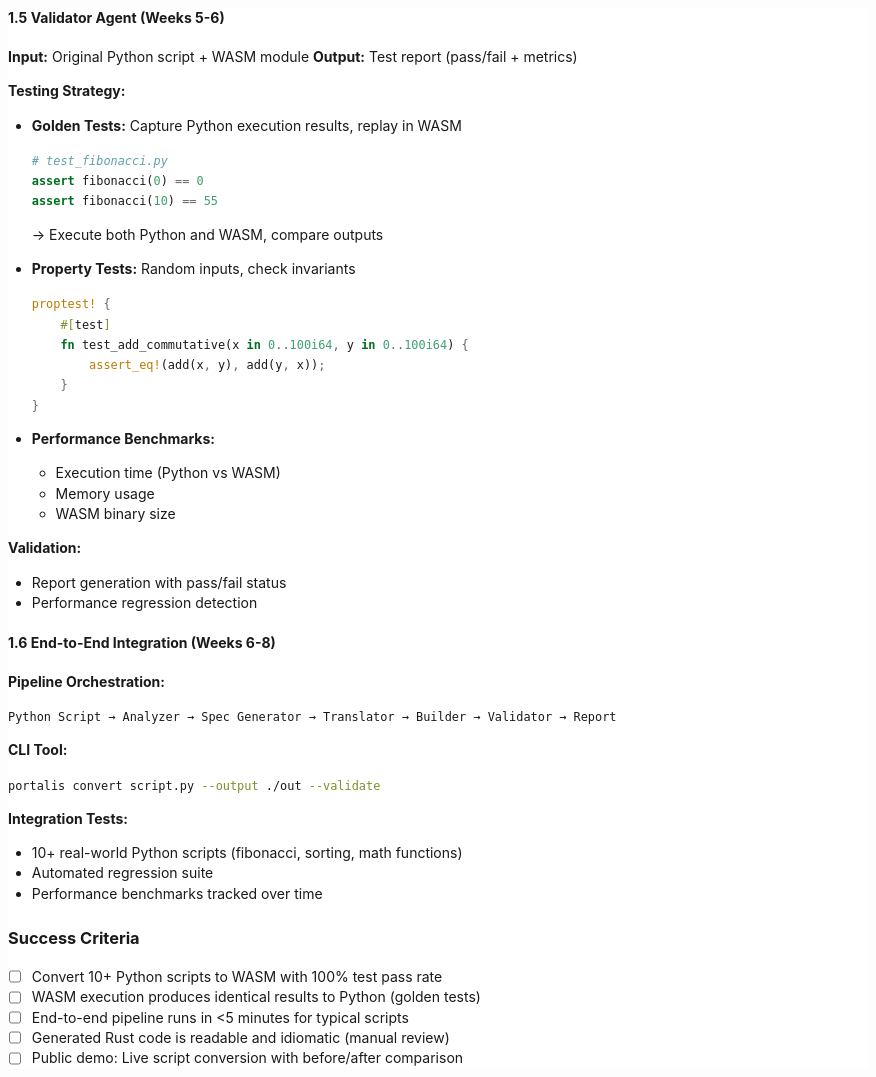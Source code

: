 #### 1.5 Validator Agent (Weeks 5-6)
**Input:** Original Python script + WASM module
**Output:** Test report (pass/fail + metrics)

**Testing Strategy:**
- **Golden Tests:** Capture Python execution results, replay in WASM
  ```python
  # test_fibonacci.py
  assert fibonacci(0) == 0
  assert fibonacci(10) == 55
  ```
  → Execute both Python and WASM, compare outputs

- **Property Tests:** Random inputs, check invariants
  ```rust
  proptest! {
      #[test]
      fn test_add_commutative(x in 0..100i64, y in 0..100i64) {
          assert_eq!(add(x, y), add(y, x));
      }
  }
  ```

- **Performance Benchmarks:**
  - Execution time (Python vs WASM)
  - Memory usage
  - WASM binary size

**Validation:**
- Report generation with pass/fail status
- Performance regression detection

#### 1.6 End-to-End Integration (Weeks 6-8)
**Pipeline Orchestration:**
```
Python Script → Analyzer → Spec Generator → Translator → Builder → Validator → Report
```

**CLI Tool:**
```bash
portalis convert script.py --output ./out --validate
```

**Integration Tests:**
- 10+ real-world Python scripts (fibonacci, sorting, math functions)
- Automated regression suite
- Performance benchmarks tracked over time

### Success Criteria
- [ ] Convert 10+ Python scripts to WASM with 100% test pass rate
- [ ] WASM execution produces identical results to Python (golden tests)
- [ ] End-to-end pipeline runs in <5 minutes for typical scripts
- [ ] Generated Rust code is readable and idiomatic (manual review)
- [ ] Public demo: Live script conversion with before/after comparison
